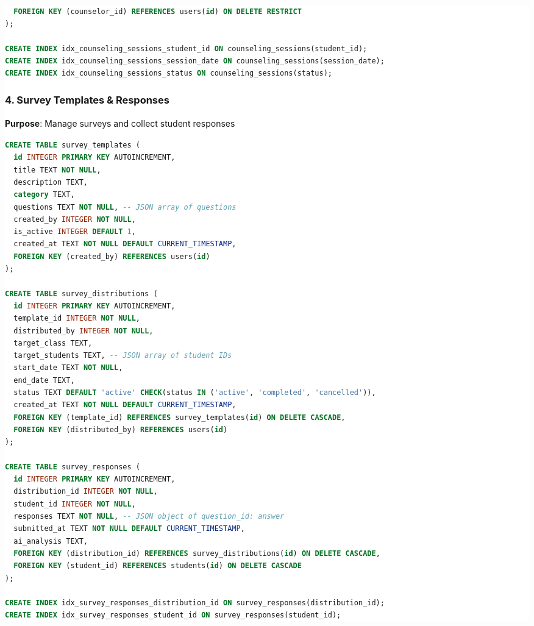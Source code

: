 ```sql
  FOREIGN KEY (counselor_id) REFERENCES users(id) ON DELETE RESTRICT
);

CREATE INDEX idx_counseling_sessions_student_id ON counseling_sessions(student_id);
CREATE INDEX idx_counseling_sessions_session_date ON counseling_sessions(session_date);
CREATE INDEX idx_counseling_sessions_status ON counseling_sessions(status);
```

### 4. Survey Templates & Responses

**Purpose**: Manage surveys and collect student responses

```sql
CREATE TABLE survey_templates (
  id INTEGER PRIMARY KEY AUTOINCREMENT,
  title TEXT NOT NULL,
  description TEXT,
  category TEXT,
  questions TEXT NOT NULL, -- JSON array of questions
  created_by INTEGER NOT NULL,
  is_active INTEGER DEFAULT 1,
  created_at TEXT NOT NULL DEFAULT CURRENT_TIMESTAMP,
  FOREIGN KEY (created_by) REFERENCES users(id)
);

CREATE TABLE survey_distributions (
  id INTEGER PRIMARY KEY AUTOINCREMENT,
  template_id INTEGER NOT NULL,
  distributed_by INTEGER NOT NULL,
  target_class TEXT,
  target_students TEXT, -- JSON array of student IDs
  start_date TEXT NOT NULL,
  end_date TEXT,
  status TEXT DEFAULT 'active' CHECK(status IN ('active', 'completed', 'cancelled')),
  created_at TEXT NOT NULL DEFAULT CURRENT_TIMESTAMP,
  FOREIGN KEY (template_id) REFERENCES survey_templates(id) ON DELETE CASCADE,
  FOREIGN KEY (distributed_by) REFERENCES users(id)
);

CREATE TABLE survey_responses (
  id INTEGER PRIMARY KEY AUTOINCREMENT,
  distribution_id INTEGER NOT NULL,
  student_id INTEGER NOT NULL,
  responses TEXT NOT NULL, -- JSON object of question_id: answer
  submitted_at TEXT NOT NULL DEFAULT CURRENT_TIMESTAMP,
  ai_analysis TEXT,
  FOREIGN KEY (distribution_id) REFERENCES survey_distributions(id) ON DELETE CASCADE,
  FOREIGN KEY (student_id) REFERENCES students(id) ON DELETE CASCADE
);

CREATE INDEX idx_survey_responses_distribution_id ON survey_responses(distribution_id);
CREATE INDEX idx_survey_responses_student_id ON survey_responses(student_id);
```
